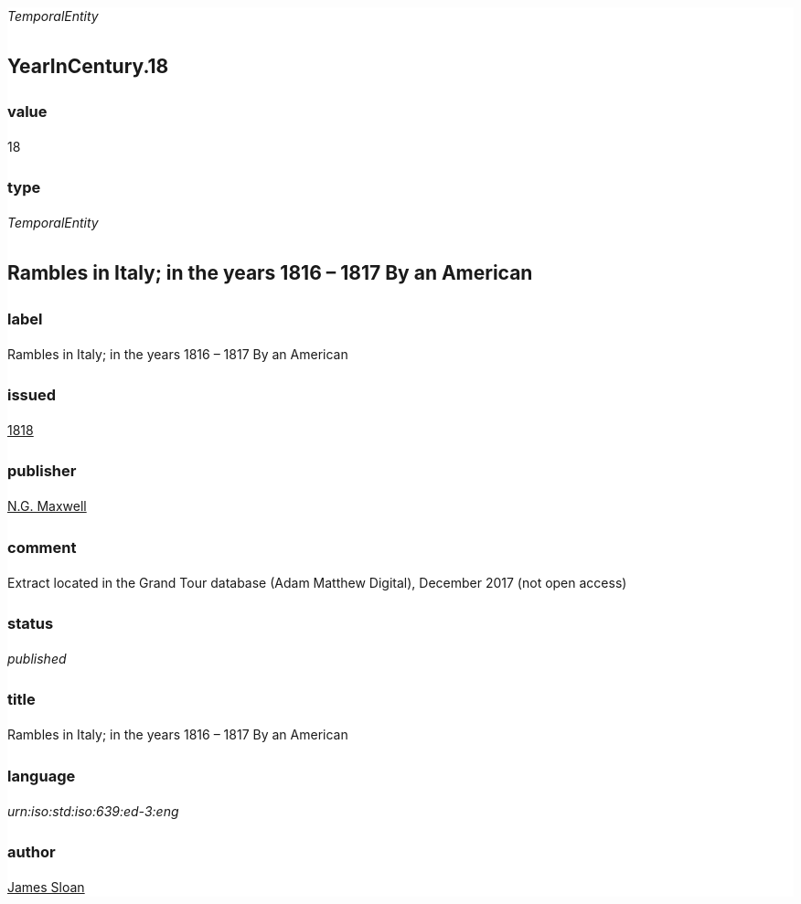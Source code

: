 
*TemporalEntity*

## YearInCentury.18

### value


18

### type


*TemporalEntity*

## Rambles in Italy; in the years 1816 – 1817 By an American

### label


Rambles in Italy; in the years 1816 – 1817 By an American

### issued


[1818](#1818)

### publisher


[N.G. Maxwell](#N.G.-Maxwell)

### comment


Extract located in the Grand Tour database (Adam Matthew Digital), December 2017 (not open access) 

### status


*published*

### title


Rambles in Italy; in the years 1816 – 1817 By an American

### language


*urn:iso:std:iso:639:ed-3:eng*

### author


[James Sloan](#James-Sloan)
